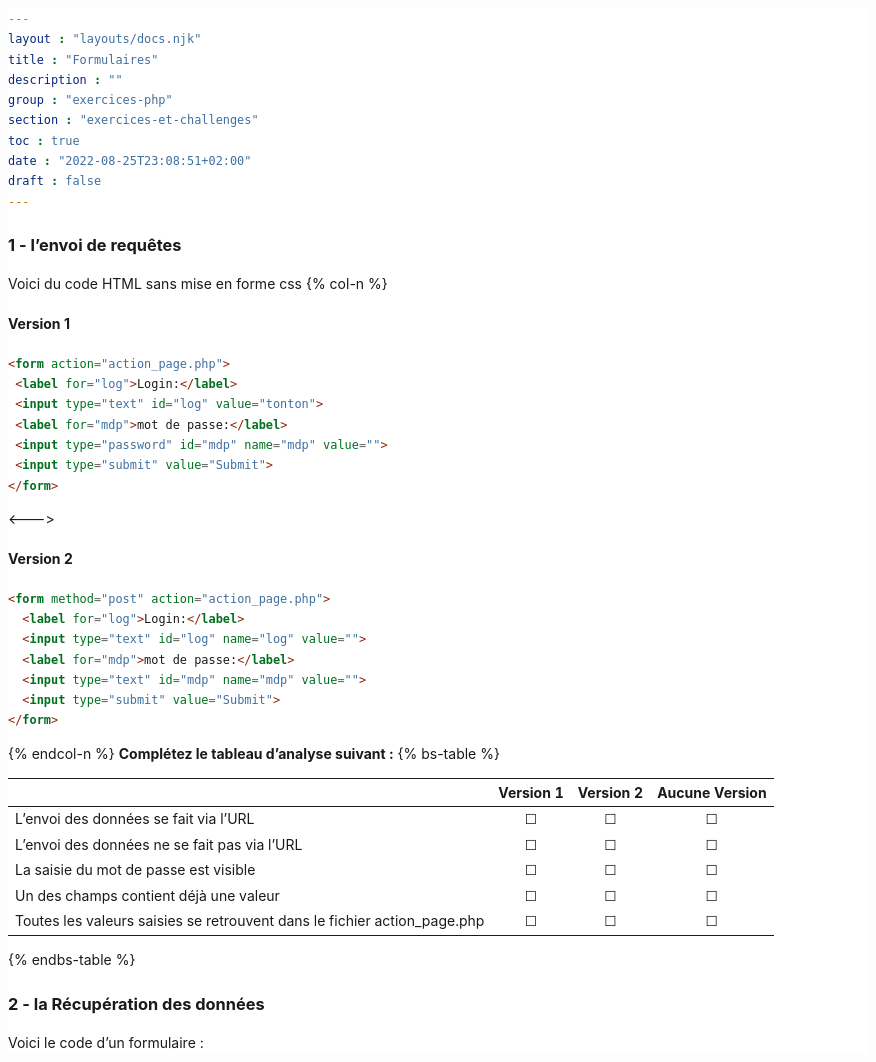 ```yaml
---
layout : "layouts/docs.njk"
title : "Formulaires"
description : ""
group : "exercices-php"
section : "exercices-et-challenges"
toc : true
date : "2022-08-25T23:08:51+02:00"
draft : false
---
```

### 1 - l’envoi de requêtes
Voici du code HTML sans mise en forme css
{% col-n %}
#### Version 1

```html
<form action="action_page.php">
 <label for="log">Login:</label>
 <input type="text" id="log" value="tonton">
 <label for="mdp">mot de passe:</label>
 <input type="password" id="mdp" name="mdp" value="">
 <input type="submit" value="Submit">
</form>
```
<--->
#### Version 2
```html
<form method="post" action="action_page.php">
  <label for="log">Login:</label>
  <input type="text" id="log" name="log" value="">
  <label for="mdp">mot de passe:</label>
  <input type="text" id="mdp" name="mdp" value="">
  <input type="submit" value="Submit">
</form>
```
{% endcol-n %}
**Complétez le tableau d’analyse suivant :**
{% bs-table %}

|                                                                           | **Version 1** | **Version 2** | **Aucune Version** |
|---------------------------------------------------------------------------|:-------------:|:-------------:|:------------------:|
| L’envoi des données se fait via l’URL                                     |       ☐       |       ☐       |         ☐          |
| L’envoi des données ne se fait pas via l’URL                              |       ☐       |       ☐       |         ☐          |
| La saisie du mot de passe est visible                                     |       ☐       |       ☐       |         ☐          |
| Un des champs contient déjà une valeur                                    |       ☐       |       ☐       |         ☐          |
| Toutes les valeurs saisies se retrouvent dans le fichier action\_page.php |       ☐       |       ☐       |         ☐          |
{% endbs-table %}
### 2 - la Récupération des données
Voici le code d’un formulaire :

